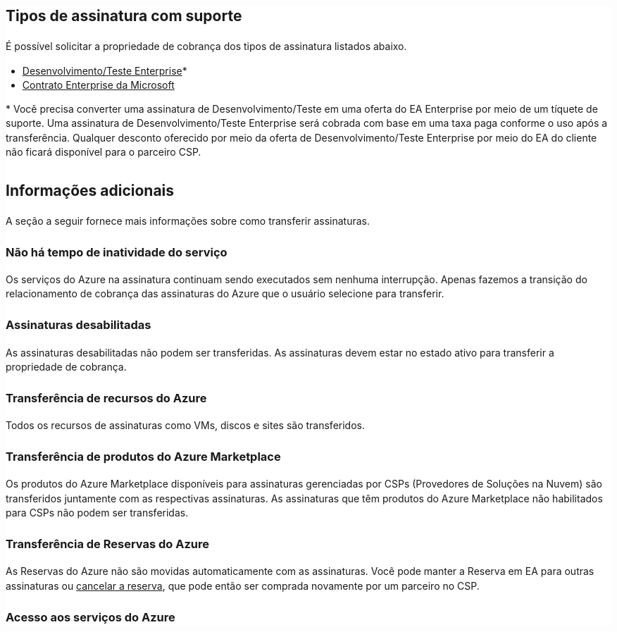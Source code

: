 ## <a name="supported-subscription-types"></a>Tipos de assinatura com suporte

É possível solicitar a propriedade de cobrança dos tipos de assinatura listados abaixo.

* [Desenvolvimento/Teste Enterprise](https://azure.microsoft.com/offers/ms-azr-0148p/)\*
* [Contrato Enterprise da Microsoft](https://azure.microsoft.com/pricing/enterprise-agreement/)

\* Você precisa converter uma assinatura de Desenvolvimento/Teste em uma oferta do EA Enterprise por meio de um tíquete de suporte. Uma assinatura de Desenvolvimento/Teste Enterprise será cobrada com base em uma taxa paga conforme o uso após a transferência. Qualquer desconto oferecido por meio da oferta de Desenvolvimento/Teste Enterprise por meio do EA do cliente não ficará disponível para o parceiro CSP.

## <a name="additional-information"></a>Informações adicionais

A seção a seguir fornece mais informações sobre como transferir assinaturas.

### <a name="no-service-downtime"></a>Não há tempo de inatividade do serviço

Os serviços do Azure na assinatura continuam sendo executados sem nenhuma interrupção. Apenas fazemos a transição do relacionamento de cobrança das assinaturas do Azure que o usuário selecione para transferir.

### <a name="disabled-subscriptions"></a>Assinaturas desabilitadas

As assinaturas desabilitadas não podem ser transferidas. As assinaturas devem estar no estado ativo para transferir a propriedade de cobrança.

### <a name="azure-resources-transfer"></a>Transferência de recursos do Azure

Todos os recursos de assinaturas como VMs, discos e sites são transferidos.

### <a name="azure-marketplace-products-transfer"></a>Transferência de produtos do Azure Marketplace

Os produtos do Azure Marketplace disponíveis para assinaturas gerenciadas por CSPs (Provedores de Soluções na Nuvem) são transferidos juntamente com as respectivas assinaturas. As assinaturas que têm produtos do Azure Marketplace não habilitados para CSPs não podem ser transferidas.

### <a name="azure-reservations-transfer"></a>Transferência de Reservas do Azure

As Reservas do Azure não são movidas automaticamente com as assinaturas. Você pode manter a Reserva em EA para outras assinaturas ou [cancelar a reserva](https://docs.microsoft.com/azure/cost-management-billing/reservations/exchange-and-refund-azure-reservations), que pode então ser comprada novamente por um parceiro no CSP.

### <a name="access-to-azure-services"></a>Acesso aos serviços do Azure
